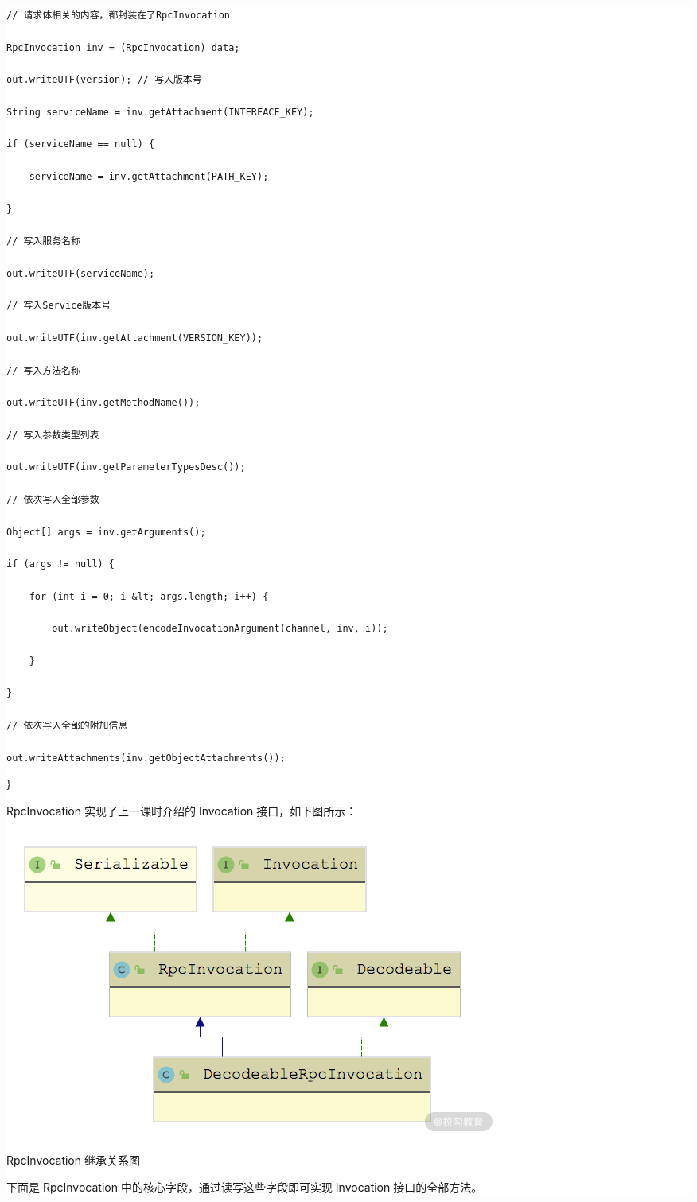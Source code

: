     // 请求体相关的内容，都封装在了RpcInvocation

    RpcInvocation inv = (RpcInvocation) data; 

    out.writeUTF(version); // 写入版本号

    String serviceName = inv.getAttachment(INTERFACE_KEY);

    if (serviceName == null) {

        serviceName = inv.getAttachment(PATH_KEY);

    }

    // 写入服务名称

    out.writeUTF(serviceName);

    // 写入Service版本号

    out.writeUTF(inv.getAttachment(VERSION_KEY));

    // 写入方法名称

    out.writeUTF(inv.getMethodName());

    // 写入参数类型列表

    out.writeUTF(inv.getParameterTypesDesc());

    // 依次写入全部参数

    Object[] args = inv.getArguments();

    if (args != null) {

        for (int i = 0; i &lt; args.length; i++) {

            out.writeObject(encodeInvocationArgument(channel, inv, i));

        }

    }

    // 依次写入全部的附加信息

    out.writeAttachments(inv.getObjectAttachments());

}
</code></pre>
<p>RpcInvocation 实现了上一课时介绍的 Invocation 接口，如下图所示：</p>
<p><img src="assets/CgqCHl-FTMSAYeP7AAA_pzU2CPA016.png" alt="Drawing 6.png" /></p>
<p>RpcInvocation 继承关系图</p>
<p>下面是 RpcInvocation 中的核心字段，通过读写这些字段即可实现 Invocation 接口的全部方法。</p>